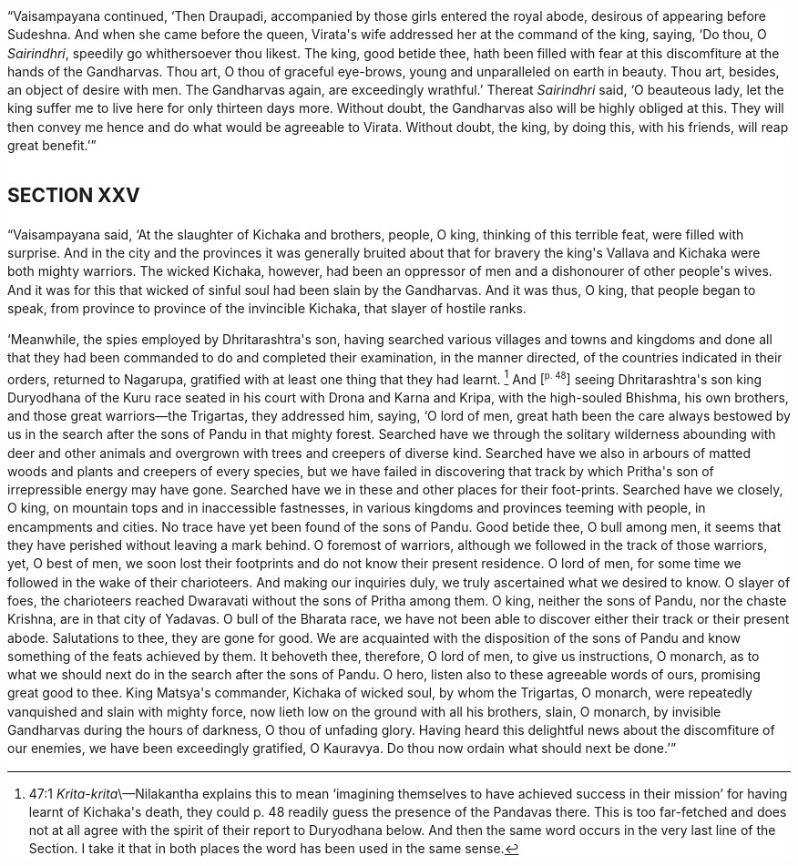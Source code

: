 “Vaisampayana continued, ‘Then Draupadi, accompanied by those girls entered the royal abode, desirous of appearing before Sudeshna. And when she came before the queen, Virata's wife addressed her at the command of the king, saying, ‘Do thou, O _Sairindhri_, speedily go whithersoever thou likest. The king, good betide thee, hath been filled with fear at this discomfiture at the hands of the Gandharvas. Thou art, O thou of graceful eye-brows, young and unparalleled on earth in beauty. Thou art, besides, an object of desire with men. The Gandharvas again, are exceedingly wrathful.’ Thereat _Sairindhri_ said, ‘O beauteous lady, let the king suffer me to live here for only thirteen days more. Without doubt, the Gandharvas also will be highly obliged at this. They will then convey me hence and do what would be agreeable to Virata. Without doubt, the king, by doing this, with his friends, will reap great benefit.’”



## SECTION XXV

“Vaisampayana said, ‘At the slaughter of Kichaka and brothers, people, O king, thinking of this terrible feat, were filled with surprise. And in the city and the provinces it was generally bruited about that for bravery the king's Vallava and Kichaka were both mighty warriors. The wicked Kichaka, however, had been an oppressor of men and a dishonourer of other people's wives. And it was for this that wicked of sinful soul had been slain by the Gandharvas. And it was thus, O king, that people began to speak, from province to province of the invincible Kichaka, that slayer of hostile ranks.

‘Meanwhile, the spies employed by Dhritarashtra's son, having searched various villages and towns and kingdoms and done all that they had been commanded to do and completed their examination, in the manner directed, of the countries indicated in their orders, returned to Nagarupa, gratified with at least one thing that they had learnt. [^19] And <span id="p48">[<sup><small>p. 48</small></sup>]</span> seeing Dhritarashtra's son king Duryodhana of the Kuru race seated in his court with Drona and Karna and Kripa, with the high-souled Bhishma, his own brothers, and those great warriors—the Trigartas, they addressed him, saying, ‘O lord of men, great hath been the care always bestowed by us in the search after the sons of Pandu in that mighty forest. Searched have we through the solitary wilderness abounding with deer and other animals and overgrown with trees and creepers of diverse kind. Searched have we also in arbours of matted woods and plants and creepers of every species, but we have failed in discovering that track by which Pritha's son of irrepressible energy may have gone. Searched have we in these and other places for their foot-prints. Searched have we closely, O king, on mountain tops and in inaccessible fastnesses, in various kingdoms and provinces teeming with people, in encampments and cities. No trace have yet been found of the sons of Pandu. Good betide thee, O bull among men, it seems that they have perished without leaving a mark behind. O foremost of warriors, although we followed in the track of those warriors, yet, O best of men, we soon lost their footprints and do not know their present residence. O lord of men, for some time we followed in the wake of their charioteers. And making our inquiries duly, we truly ascertained what we desired to know. O slayer of foes, the charioteers reached Dwaravati without the sons of Pritha among them. O king, neither the sons of Pandu, nor the chaste Krishna, are in that city of Yadavas. O bull of the Bharata race, we have not been able to discover either their track or their present abode. Salutations to thee, they are gone for good. We are acquainted with the disposition of the sons of Pandu and know something of the feats achieved by them. It behoveth thee, therefore, O lord of men, to give us instructions, O monarch, as to what we should next do in the search after the sons of Pandu. O hero, listen also to these agreeable words of ours, promising great good to thee. King Matsya's commander, Kichaka of wicked soul, by whom the Trigartas, O monarch, were repeatedly vanquished and slain with mighty force, now lieth low on the ground with all his brothers, slain, O monarch, by invisible Gandharvas during the hours of darkness, O thou of unfading glory. Having heard this delightful news about the discomfiture of our enemies, we have been exceedingly gratified, O Kauravya. Do thou now ordain what should next be done.’”


[^12]: 24:1 _Bhuti, Hri, Sri, Kirti_ and _Kanti_ are respectively the feminine embodiments of Prosperity, Modesty, Beauty, Fame and Loveliness.
[^13]: 35:1 What Draupadi means is that instead of passing her days in joy and happiness, instead of being able to wish time to be stationary with her, she is obliged in consequence of her misery, to wish time to pass off quickly.
[^14]: 38:1 _Jayate asyas_\—_i.e._, she from whom one is born.
[^15]: 41:1 Some texts read, _Vilwam nagaviodhara_\—_i.e.,_ ‘As an elephant lifts up a vela fruit.’
[^16]: 42:1 _Veri_ means both a kettle-drum and a trumpet. The latter however conveys a better meaning here.
[^17]: 45:1 Literature, force of his thighs.
[^18]: 46:1 What Bhima says is this.—Then Gandharvas, your husbands, are always obedient to thee! If they have been able to do thee a service, they have only repaid a debt.
[^19]: 47:1 _Krita-krita_\—Nilakantha explains this to mean ‘imagining themselves to have achieved success in their mission’ for having learnt of Kichaka's death, they could p. 48 readily guess the presence of the Pandavas there. This is too far-fetched and does not at all agree with the spirit of their report to Duryodhana below. And then the same word occurs in the very last line of the Section. I take it that in both places the word has been used in the same sense.